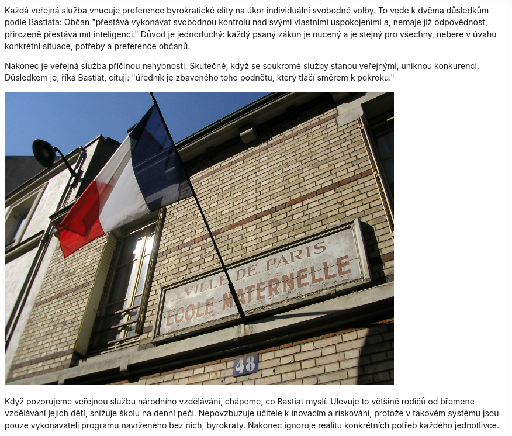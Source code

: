 Každá veřejná služba vnucuje preference byrokratické elity na úkor individuální svobodné volby. To vede k dvěma důsledkům podle Bastiata: Občan "přestává vykonávat svobodnou kontrolu nad svými vlastními uspokojeními a, nemaje již odpovědnost, přirozeně přestává mít inteligenci." Důvod je jednoduchý: každý psaný zákon je nucený a je stejný pro všechny, nebere v úvahu konkrétní situace, potřeby a preference občanů.

Nakonec je veřejná služba příčinou nehybnosti. Skutečně, když se soukromé služby stanou veřejnými, uniknou konkurenci. Důsledkem je, říká Bastiat, cituji: "úředník je zbaveného toho podnětu, který tlačí směrem k pokroku."

![obrázek](assets/en/106.webp)

Když pozorujeme veřejnou službu národního vzdělávání, chápeme, co Bastiat myslí. Ulevuje to většině rodičů od břemene vzdělávání jejich dětí, snižuje školu na denní péči. Nepovzbuzuje učitele k inovacím a riskování, protože v takovém systému jsou pouze vykonavateli programu navrženého bez nich, byrokraty. Nakonec ignoruje realitu konkrétních potřeb každého jednotlivce.
